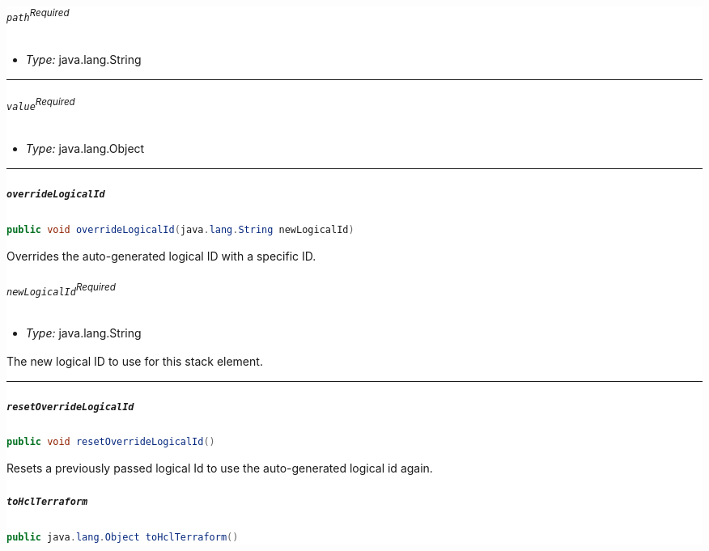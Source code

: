 ###### `path`<sup>Required</sup> <a name="path" id="@cdktf/provider-opentelekomcloud.dataOpentelekomcloudRmsAdvancedQueryV1.DataOpentelekomcloudRmsAdvancedQueryV1.addOverride.parameter.path"></a>

- *Type:* java.lang.String

---

###### `value`<sup>Required</sup> <a name="value" id="@cdktf/provider-opentelekomcloud.dataOpentelekomcloudRmsAdvancedQueryV1.DataOpentelekomcloudRmsAdvancedQueryV1.addOverride.parameter.value"></a>

- *Type:* java.lang.Object

---

##### `overrideLogicalId` <a name="overrideLogicalId" id="@cdktf/provider-opentelekomcloud.dataOpentelekomcloudRmsAdvancedQueryV1.DataOpentelekomcloudRmsAdvancedQueryV1.overrideLogicalId"></a>

```java
public void overrideLogicalId(java.lang.String newLogicalId)
```

Overrides the auto-generated logical ID with a specific ID.

###### `newLogicalId`<sup>Required</sup> <a name="newLogicalId" id="@cdktf/provider-opentelekomcloud.dataOpentelekomcloudRmsAdvancedQueryV1.DataOpentelekomcloudRmsAdvancedQueryV1.overrideLogicalId.parameter.newLogicalId"></a>

- *Type:* java.lang.String

The new logical ID to use for this stack element.

---

##### `resetOverrideLogicalId` <a name="resetOverrideLogicalId" id="@cdktf/provider-opentelekomcloud.dataOpentelekomcloudRmsAdvancedQueryV1.DataOpentelekomcloudRmsAdvancedQueryV1.resetOverrideLogicalId"></a>

```java
public void resetOverrideLogicalId()
```

Resets a previously passed logical Id to use the auto-generated logical id again.

##### `toHclTerraform` <a name="toHclTerraform" id="@cdktf/provider-opentelekomcloud.dataOpentelekomcloudRmsAdvancedQueryV1.DataOpentelekomcloudRmsAdvancedQueryV1.toHclTerraform"></a>

```java
public java.lang.Object toHclTerraform()
```
